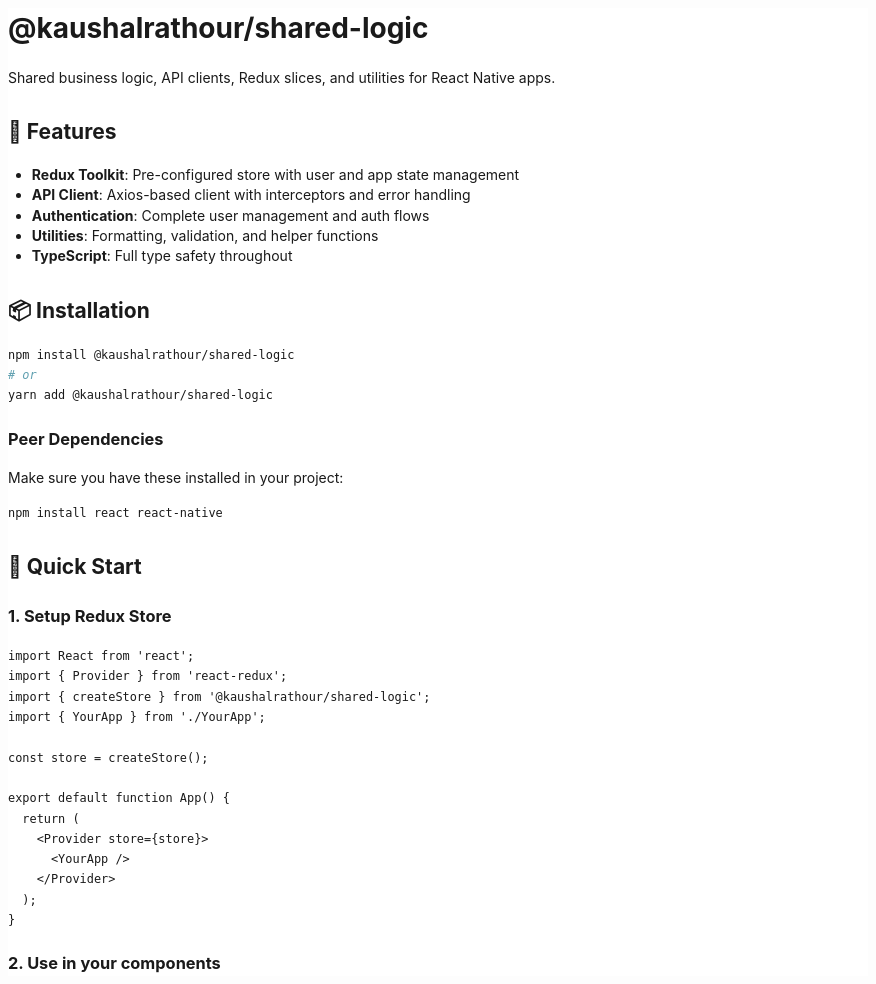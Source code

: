 # @kaushalrathour/shared-logic

Shared business logic, API clients, Redux slices, and utilities for React Native apps.

## 🧠 Features

- **Redux Toolkit**: Pre-configured store with user and app state management
- **API Client**: Axios-based client with interceptors and error handling
- **Authentication**: Complete user management and auth flows
- **Utilities**: Formatting, validation, and helper functions
- **TypeScript**: Full type safety throughout

## 📦 Installation

```bash
npm install @kaushalrathour/shared-logic
# or
yarn add @kaushalrathour/shared-logic
```

### Peer Dependencies

Make sure you have these installed in your project:

```bash
npm install react react-native
```

## 🚀 Quick Start

### 1. Setup Redux Store

```tsx
import React from 'react';
import { Provider } from 'react-redux';
import { createStore } from '@kaushalrathour/shared-logic';
import { YourApp } from './YourApp';

const store = createStore();

export default function App() {
  return (
    <Provider store={store}>
      <YourApp />
    </Provider>
  );
}
```

### 2. Use in your components
